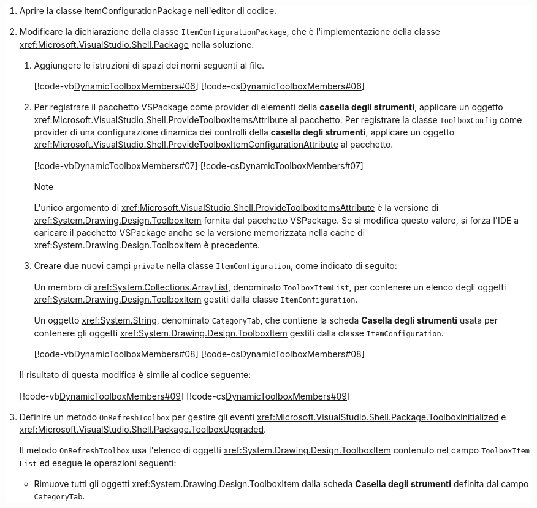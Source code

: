 1.  Aprire la classe ItemConfigurationPackage nell'editor di codice.  
  
2.  Modificare la dichiarazione della classe `ItemConfigurationPackage`, che è l'implementazione della classe <xref:Microsoft.VisualStudio.Shell.Package> nella soluzione.  
  
    1.  Aggiungere le istruzioni di spazi dei nomi seguenti al file.  
  
         [!code-vb[DynamicToolboxMembers#06](../misc/codesnippet/VisualBasic/walkthrough-customizing-toolbox-item-configuration-dynamically_6.vb)]
         [!code-cs[DynamicToolboxMembers#06](../misc/codesnippet/CSharp/walkthrough-customizing-toolbox-item-configuration-dynamically_6.cs)]  
  
    2.  Per registrare il pacchetto VSPackage come provider di elementi della **casella degli strumenti**, applicare un oggetto <xref:Microsoft.VisualStudio.Shell.ProvideToolboxItemsAttribute> al pacchetto. Per registrare la classe `ToolboxConfig` come provider di una configurazione dinamica dei controlli della **casella degli strumenti**, applicare un oggetto <xref:Microsoft.VisualStudio.Shell.ProvideToolboxItemConfigurationAttribute> al pacchetto.  
  
         [!code-vb[DynamicToolboxMembers#07](../misc/codesnippet/VisualBasic/walkthrough-customizing-toolbox-item-configuration-dynamically_7.vb)]
         [!code-cs[DynamicToolboxMembers#07](../misc/codesnippet/CSharp/walkthrough-customizing-toolbox-item-configuration-dynamically_7.cs)]  
  
        > [!NOTE]
        >  L'unico argomento di <xref:Microsoft.VisualStudio.Shell.ProvideToolboxItemsAttribute> è la versione di <xref:System.Drawing.Design.ToolboxItem> fornita dal pacchetto VSPackage. Se si modifica questo valore, si forza l'IDE a caricare il pacchetto VSPackage anche se la versione memorizzata nella cache di <xref:System.Drawing.Design.ToolboxItem> è precedente.  
  
    3.  Creare due nuovi campi `private` nella classe `ItemConfiguration`, come indicato di seguito:  
  
         Un membro di <xref:System.Collections.ArrayList>, denominato `ToolboxItemList`, per contenere un elenco degli oggetti <xref:System.Drawing.Design.ToolboxItem> gestiti dalla classe `ItemConfiguration`.  
  
         Un oggetto <xref:System.String>, denominato `CategoryTab`, che contiene la scheda **Casella degli strumenti** usata per contenere gli oggetti <xref:System.Drawing.Design.ToolboxItem> gestiti dalla classe `ItemConfiguration`.  
  
         [!code-vb[DynamicToolboxMembers#08](../misc/codesnippet/VisualBasic/walkthrough-customizing-toolbox-item-configuration-dynamically_8.vb)]
         [!code-cs[DynamicToolboxMembers#08](../misc/codesnippet/CSharp/walkthrough-customizing-toolbox-item-configuration-dynamically_8.cs)]  
  
     Il risultato di questa modifica è simile al codice seguente:  
  
     [!code-vb[DynamicToolboxMembers#09](../misc/codesnippet/VisualBasic/walkthrough-customizing-toolbox-item-configuration-dynamically_9.vb)]
     [!code-cs[DynamicToolboxMembers#09](../misc/codesnippet/CSharp/walkthrough-customizing-toolbox-item-configuration-dynamically_9.cs)]  
  
3.  Definire un metodo `OnRefreshToolbox` per gestire gli eventi <xref:Microsoft.VisualStudio.Shell.Package.ToolboxInitialized> e <xref:Microsoft.VisualStudio.Shell.Package.ToolboxUpgraded>.  
  
     Il metodo `OnRefreshToolbox` usa l'elenco di oggetti <xref:System.Drawing.Design.ToolboxItem> contenuto nel campo `ToolboxItemList` ed esegue le operazioni seguenti:  
  
    -   Rimuove tutti gli oggetti <xref:System.Drawing.Design.ToolboxItem> dalla scheda **Casella degli strumenti** definita dal campo `CategoryTab`.  
  